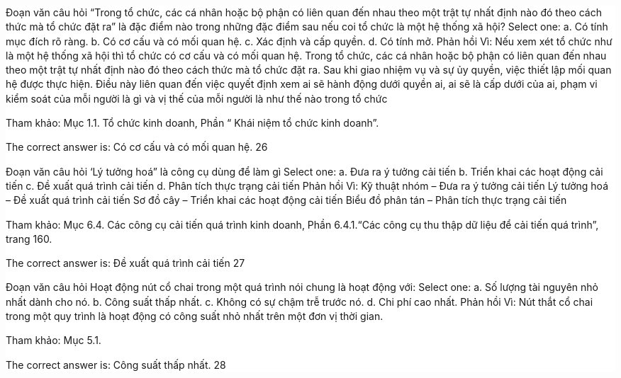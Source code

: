 Đoạn văn câu hỏi
“Trong tổ chức, các cá nhân hoặc bộ phận có liên quan đến nhau theo một trật tự nhất định nào đó theo cách thức mà tổ chức đặt ra” là đặc điểm nào trong những đặc điểm sau nếu coi tổ chức là một hệ thống xã hội?
Select one:
a. Có tính mục đích rõ ràng.
b. Có cơ cấu và có mối quan hệ.
c. Xác định và cấp quyền.
d. Có tính mở.
Phản hồi
Vì: Nếu xem xét tổ chức như là một hệ thống xã hội thì tổ chức có cơ cấu và có mối quan hệ. Trong tổ chức, các cá nhân hoặc bộ phận có liên quan đến nhau theo một trật tự nhất định nào đó theo cách thức mà tổ chức đặt ra. Sau khi giao nhiệm vụ và sự ủy quyền, việc thiết lập mối quan hệ được thực hiện. Điều này liên quan đến việc quyết định xem ai sẽ hành động dưới quyền ai, ai sẽ là cấp dưới của ai, phạm vi kiểm soát của mỗi người là gì và vị thế của mỗi người là như thế nào trong tổ chức

Tham khảo: Mục 1.1. Tổ chức kinh doanh, Phần “ Khái niệm tổ chức kinh doanh”.

The correct answer is: Có cơ cấu và có mối quan hệ.
26

Đoạn văn câu hỏi
‘Lý tưởng hoá” là công cụ dùng để làm gì
Select one:
a. Đưa ra ý tưởng cải tiến
b. Triển khai các hoạt động cải tiến
c. Đề xuất quá trình cải tiến
d. Phân tích thực trạng cải tiến
Phản hồi
Vì:
Kỹ thuật nhóm – Đưa ra ý tưởng cải tiến
Lý tưởng hoá – Đề xuất quá trình cải tiến
Sơ đồ cây – Triển khai các hoạt động cải tiến
Biểu đồ phân tán – Phân tích thực trạng cải tiến

Tham khảo: Mục 6.4. Các công cụ cải tiến quá trình kinh doanh, Phần 6.4.1.“Các công cụ thu thập dữ liệu để cải tiến quá trình”, trang 160.

The correct answer is: Đề xuất quá trình cải tiến
27

Đoạn văn câu hỏi
Hoạt động nút cổ chai trong một quá trình nói chung là hoạt động với:
Select one:
a. Số lượng tài nguyên nhỏ nhất dành cho nó.
b. Công suất thấp nhất.
c. Không có sự chậm trễ trước nó.
d. Chi phí cao nhất.
Phản hồi
Vì: Nút thắt cổ chai trong một quy trình là hoạt động có công suất nhỏ nhất trên một đơn vị thời gian.

Tham khảo: Mục 5.1.

The correct answer is: Công suất thấp nhất.
28
